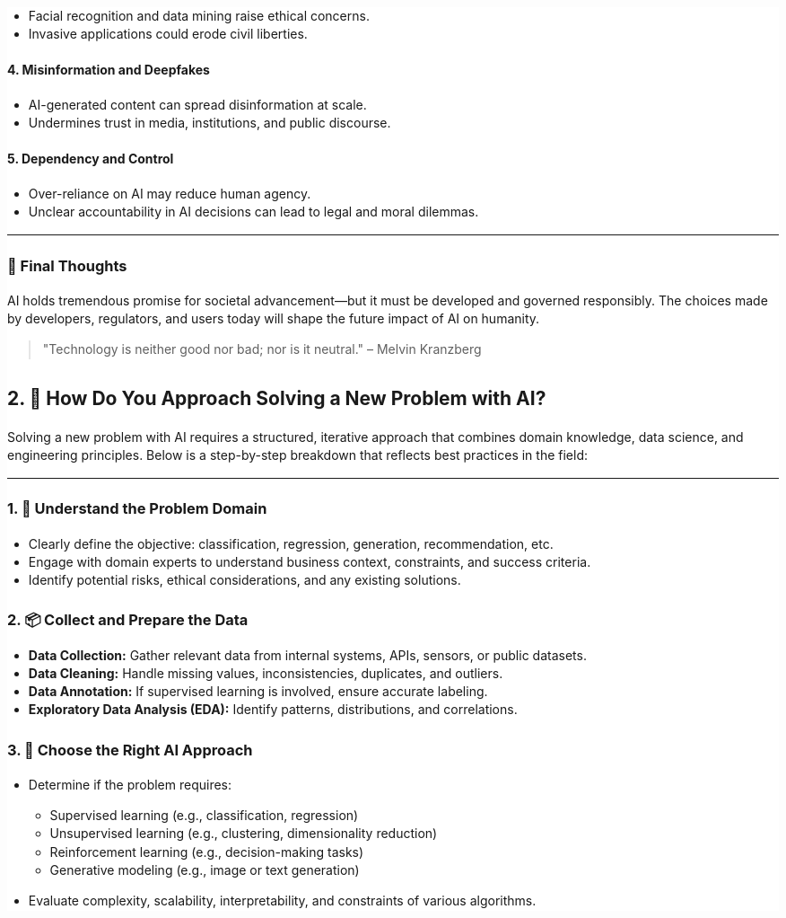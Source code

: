 * Facial recognition and data mining raise ethical concerns.
* Invasive applications could erode civil liberties.

#### 4. **Misinformation and Deepfakes**

* AI-generated content can spread disinformation at scale.
* Undermines trust in media, institutions, and public discourse.

#### 5. **Dependency and Control**

* Over-reliance on AI may reduce human agency.
* Unclear accountability in AI decisions can lead to legal and moral dilemmas.

---

### 🧠 Final Thoughts

AI holds tremendous promise for societal advancement—but it must be developed and governed responsibly. The choices made by developers, regulators, and users today will shape the future impact of AI on humanity.

> "Technology is neither good nor bad; nor is it neutral." – Melvin Kranzberg

## 2. 🧩 How Do You Approach Solving a New Problem with AI?

Solving a new problem with AI requires a structured, iterative approach that combines domain knowledge, data science, and engineering principles. Below is a step-by-step breakdown that reflects best practices in the field:

---

### 1. 🧠 Understand the Problem Domain

* Clearly define the objective: classification, regression, generation, recommendation, etc.
* Engage with domain experts to understand business context, constraints, and success criteria.
* Identify potential risks, ethical considerations, and any existing solutions.

### 2. 📦 Collect and Prepare the Data

* **Data Collection:** Gather relevant data from internal systems, APIs, sensors, or public datasets.
* **Data Cleaning:** Handle missing values, inconsistencies, duplicates, and outliers.
* **Data Annotation:** If supervised learning is involved, ensure accurate labeling.
* **Exploratory Data Analysis (EDA):** Identify patterns, distributions, and correlations.

### 3. 🧰 Choose the Right AI Approach

* Determine if the problem requires:

  * Supervised learning (e.g., classification, regression)
  * Unsupervised learning (e.g., clustering, dimensionality reduction)
  * Reinforcement learning (e.g., decision-making tasks)
  * Generative modeling (e.g., image or text generation)
* Evaluate complexity, scalability, interpretability, and constraints of various algorithms.
